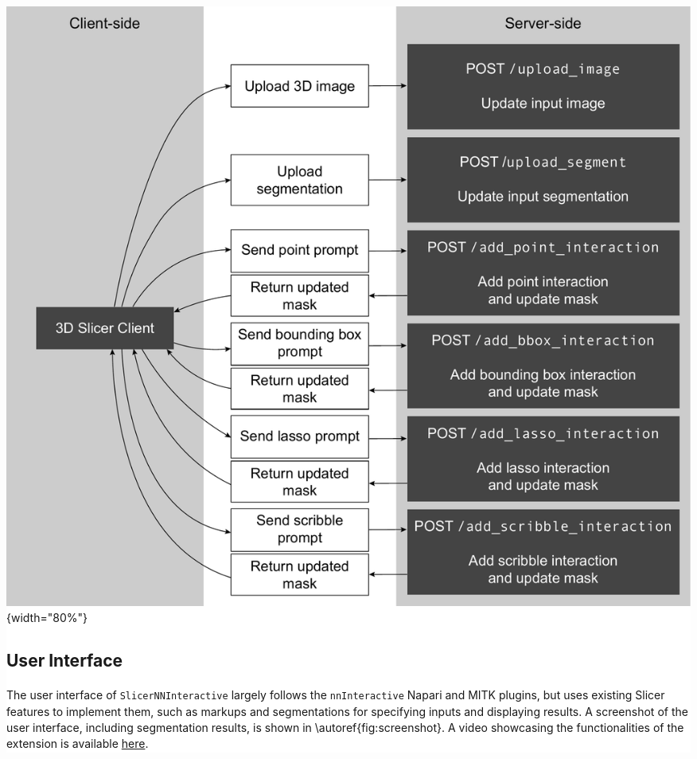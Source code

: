 ![API overview.\label{fig:api_overview}](img/nni_api.pdf){width="80%"}

## User Interface

The user interface of `SlicerNNInteractive` largely follows the `nnInteractive` Napari and MITK plugins, but uses existing Slicer features to implement them, such as markups and segmentations for specifying inputs and displaying results. A screenshot of the user interface, including segmentation results, is shown in \autoref{fig:screenshot}. A video showcasing the functionalities of the extension is available [here](https://www.youtube.com/watch?v=mW_fUT1-IWM).
